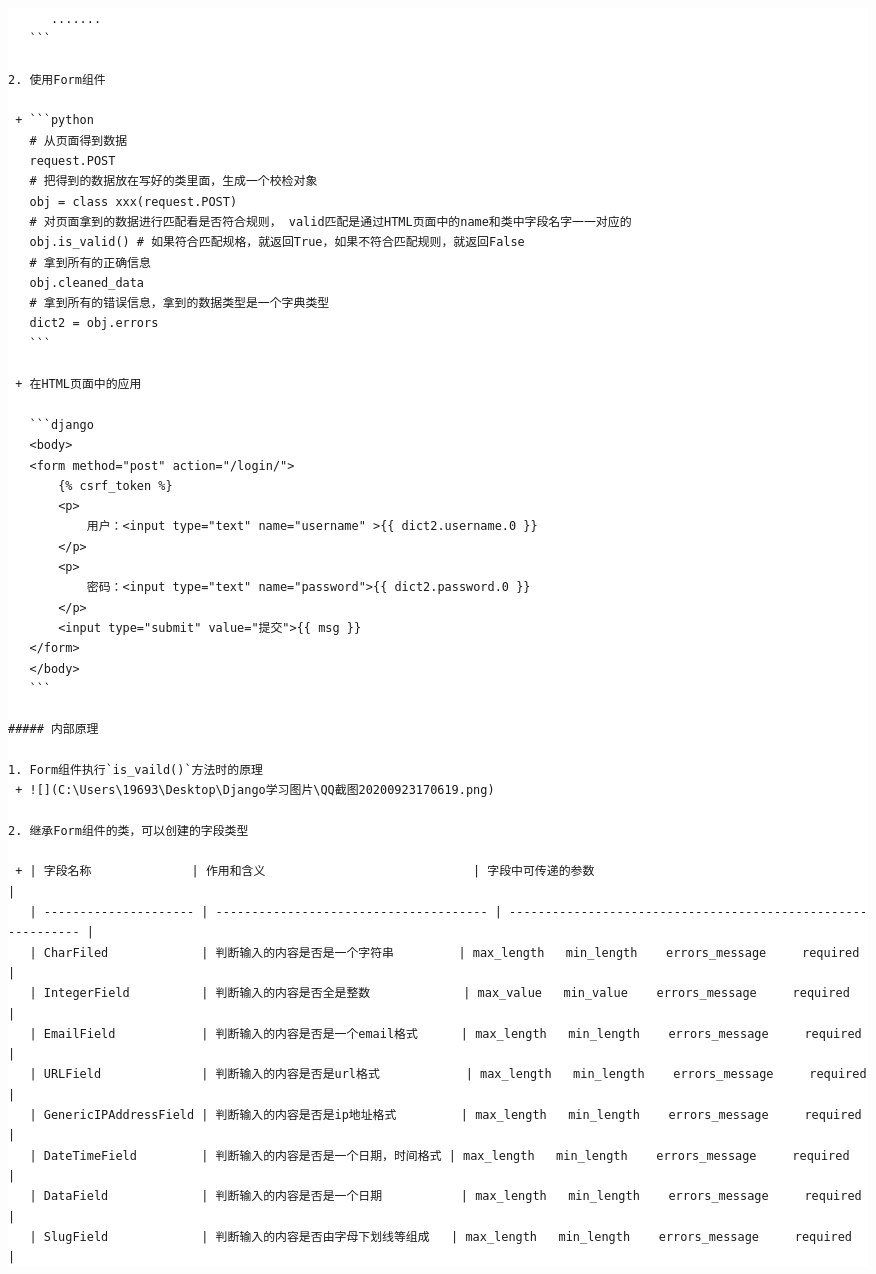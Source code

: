   ```
     	.......
     ```

2. 使用Form组件

   + ```python 
     # 从页面得到数据
     request.POST
     # 把得到的数据放在写好的类里面，生成一个校检对象
     obj = class xxx(request.POST)
     # 对页面拿到的数据进行匹配看是否符合规则， valid匹配是通过HTML页面中的name和类中字段名字一一对应的
     obj.is_valid() # 如果符合匹配规格，就返回True，如果不符合匹配规则，就返回False
     # 拿到所有的正确信息
     obj.cleaned_data
     # 拿到所有的错误信息，拿到的数据类型是一个字典类型
     dict2 = obj.errors
     ```

   + 在HTML页面中的应用

     ```django
     <body>
     <form method="post" action="/login/">
         {% csrf_token %}
         <p>
             用户：<input type="text" name="username" >{{ dict2.username.0 }}
         </p>
         <p>
             密码：<input type="text" name="password">{{ dict2.password.0 }}
         </p>
         <input type="submit" value="提交">{{ msg }}
     </form>
     </body>
     ```

##### 内部原理

1. Form组件执行`is_vaild()`方法时的原理
   + ![](C:\Users\19693\Desktop\Django学习图片\QQ截图20200923170619.png)
   
2. 继承Form组件的类，可以创建的字段类型

   + | 字段名称              | 作用和含义                             | 字段中可传递的参数                                           |
     | --------------------- | -------------------------------------- | ------------------------------------------------------------ |
     | CharFiled             | 判断输入的内容是否是一个字符串         | max_length   min_length    errors_message     required       |
     | IntegerField          | 判断输入的内容是否全是整数             | max_value   min_value    errors_message     required         |
     | EmailField            | 判断输入的内容是否是一个email格式      | max_length   min_length    errors_message     required       |
     | URLField              | 判断输入的内容是否是url格式            | max_length   min_length    errors_message     required       |
     | GenericIPAddressField | 判断输入的内容是否是ip地址格式         | max_length   min_length    errors_message     required       |
     | DateTimeField         | 判断输入的内容是否是一个日期，时间格式 | max_length   min_length    errors_message     required       |
     | DataField             | 判断输入的内容是否是一个日期           | max_length   min_length    errors_message     required       |
     | SlugField             | 判断输入的内容是否由字母下划线等组成   | max_length   min_length    errors_message     required       |
  ```